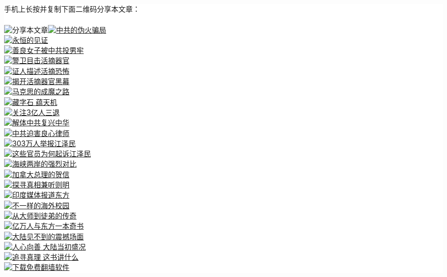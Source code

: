 ####
手机上长按并复制下面二维码分享本文章：<br><br><img src="http://d1p1.ip.zn2.us/v.php?action=qrcode&url=https://github.com/mprjd2205/djy/blob/master/gb/18/5/13/n10388742.md%231" title="分享本文章"></td><td VALIGN=TOP><a href="https://github.com/mprjd2205/djy/blob/master/gb/16/1/21/n4622075.md?dfh#1" target="_blank"><img src="https://gitlab.com/szzdlab/djy/raw/master/gb/300/wei-f1.jpg" title="中共的伪火骗局"  alt="中共的伪火骗局"></a><br><a href="https://github.com/mprjd2205/www/blob/master/README.md?dfh#9" target="_blank"><img src="https://gitlab.com/szzdlab/djy/raw/master/gb/300/yong-h.jpg" title="永恒的见证"  alt="永恒的见证"></a><br><a href="https://github.com/mprjd2205/djy/blob/master/gb/13/9/29/n3974789.md?dfh#1" target="_blank"><img src="https://gitlab.com/szzdlab/djy/raw/master/gb/300/shang-lnz.jpg" title="善良女子被中共投男牢"  alt="善良女子被中共投男牢"></a><br><a href="https://github.com/mprjd2205/djy/blob/master/gb/16/3/16/n4663449.md?dfh#1" target="_blank"><img src="https://gitlab.com/szzdlab/djy/raw/master/gb/300/huo-z3.jpg" title="警卫目击活摘器官"  alt="警卫目击活摘器官"></a><br><a href="https://github.com/mprjd2205/djy/blob/master/gb/16/8/7/n8177641.md?dfh#1" target="_blank"><img src="https://gitlab.com/szzdlab/djy/raw/master/gb/300/huo-z4.jpg" title="证人描述活摘恐怖"  alt="证人描述活摘恐怖"></a><br><a href="https://github.com/mprjd2205/djy/blob/master/gb/10/4/19/n2881569.md?dfh#1" target="_blank"><img src="https://gitlab.com/szzdlab/djy/raw/master/gb/300/huo-z1.jpg" title="揭开活摘器官黑幕"  alt="揭开活摘器官黑幕"></a><br><a href="https://github.com/mprjd2205/djy/blob/master/gb/10/11/7/n3077476.md?dfh#1" target="_blank"><img src="https://gitlab.com/szzdlab/djy/raw/master/gb/300/ma-ks.jpg" title="马克思的成魔之路"  alt="马克思的成魔之路"></a><br><a href="https://github.com/mprjd2205/djy/blob/master/gb/14/6/9/n4173977.md?dfh#1" target="_blank"><img src="https://gitlab.com/szzdlab/djy/raw/master/gb/300/chang-zs.jpg" title="藏字石 蕴天机"  alt="藏字石 蕴天机"></a><br><a href="https://github.com/mprjd2205/djy/blob/master/gb/18/5/10/n10381511.md?dfh#1" target="_blank"><img src="https://gitlab.com/szzdlab/djy/raw/master/gb/300/st1.jpg" title="关注3亿人三退"  alt="关注3亿人三退"></a><br><a href="https://github.com/mprjd2205/djy/blob/master/gb/18/3/21/n10237682.md?dfh#1" target="_blank"><img src="https://gitlab.com/szzdlab/djy/raw/master/gb/300/jie-t.jpg" title="解体中共复兴中华"  alt="解体中共复兴中华"></a><br><a href="https://github.com/mprjd2205/djy/blob/master/gb/9/2/9/n2422991.md?dfh#1" target="_blank"><img src="https://gitlab.com/szzdlab/djy/raw/master/gb/300/gao-zs.jpg" title="中共迫害良心律师"  alt="中共迫害良心律师"></a><br><a href="https://github.com/mprjd2205/djy/blob/master/gb/18/12/9/n10900044.md?dfh#1" target="_blank"><img src="https://gitlab.com/szzdlab/djy/raw/master/gb/300/sj1.jpg" title="303万人举报江泽民"  alt="303万人举报江泽民"></a><br><a href="https://github.com/mprjd2205/djy/blob/master/gb/18/8/28/n10672014.md?dfh#1" target="_blank"><img src="https://gitlab.com/szzdlab/djy/raw/master/gb/300/sj2.jpg" title="这些官员为何起诉江泽民"  alt="这些官员为何起诉江泽民"></a><br><a href="https://github.com/mprjd2205/djy/blob/master/gb/8/12/18/n2367165.md?dfh#1" target="_blank"><img src="https://gitlab.com/szzdlab/djy/raw/master/gb/300/liangan.jpg" title="海峡两岸的强烈对比"  alt="海峡两岸的强烈对比"></a><br><a href="https://github.com/mprjd2205/djy/blob/master/gb/15/5/5/n4427238.md?dfh#1" target="_blank"><img src="https://gitlab.com/szzdlab/djy/raw/master/gb/300/jia-ndzl.jpg" title="加拿大总理的贺信"  alt="加拿大总理的贺信"></a><br><a href="https://github.com/mprjd2205/djy/blob/master/gb/11/6/17/n3289382.md?dfh#1" target="_blank"><img src="https://gitlab.com/szzdlab/djy/raw/master/gb/300/xiao-wd.jpg" title="探寻真相兼听则明"  alt="探寻真相兼听则明"></a><br>
<a href="https://github.com/mprjd2205/djy/blob/master/gb/18/10/27/n10812623.md?dfh#1" target="_blank"><img src="https://gitlab.com/szzdlab/djy/raw/master/gb/300/yindu.jpg" title="印度媒体报道东方"  alt="印度媒体报道东方"></a><br><a href="https://github.com/mprjd2205/djy/blob/master/gb/18/6/9/n10469652.md?dfh#1" target="_blank"><img src="https://gitlab.com/szzdlab/djy/raw/master/gb/300/xie-j.jpg" title="不一样的海外校园"  alt="不一样的海外校园"></a><br><a href="https://github.com/mprjd2205/djy/blob/master/gb/7/4/5/n1669415.md?dfh#1" target="_blank"><img src="https://gitlab.com/szzdlab/djy/raw/master/gb/300/li-up.jpg" title="从大师到徒弟的传奇"  alt="从大师到徒弟的传奇"></a><br><a href="https://github.com/mprjd2205/djy/blob/master/gb/17/5/26/n9191512.md?dfh#1" target="_blank"><img src="https://gitlab.com/szzdlab/djy/raw/master/gb/300/zfl2.jpg" title="亿万人与东方一本奇书"  alt="亿万人与东方一本奇书"></a><br><a href="https://github.com/mprjd2205/djy/blob/master/gb/13/11/27/n4020290.md?dfh#1" target="_blank"><img src="https://gitlab.com/szzdlab/djy/raw/master/gb/300/zhen-h.jpg" title="大陆见不到的震撼场面"  alt="大陆见不到的震撼场面"></a><br><a href="https://github.com/mprjd2205/djy/blob/master/gb/15/7/17/n4482910.md?dfh#1" target="_blank"><img src="https://gitlab.com/szzdlab/djy/raw/master/gb/300/dalu-sk.jpg" title="人心向善 大陆当初盛况"  alt="人心向善 大陆当初盛况"></a><br><a href="https://github.com/mprjd2205/djy/blob/master/gb/9/10/15/n2689419.md?dfh#1" target="_blank"><img src="https://gitlab.com/szzdlab/djy/raw/master/gb/300/zfl1.jpg" title="追寻真理 这书讲什么"  alt="追寻真理 这书讲什么"></a><br><a href="https://github.com/mprjd2205/www/blob/master/README.md?dfh#1" target="_blank"><img src="https://gitlab.com/szzdlab/djy/raw/master/gb/300/fq1.jpg" title="下载免费翻墙软件"  alt="下载免费翻墙软件"></a><br></td></tr></table>
